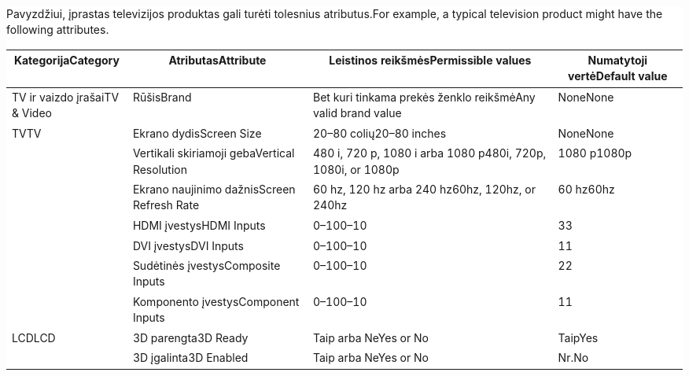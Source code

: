 
<span data-ttu-id="b4b76-108">Pavyzdžiui, įprastas televizijos produktas gali turėti tolesnius atributus.</span><span class="sxs-lookup"><span data-stu-id="b4b76-108">For example, a typical television product might have the following attributes.</span></span>

| <span data-ttu-id="b4b76-109">Kategorija</span><span class="sxs-lookup"><span data-stu-id="b4b76-109">Category</span></span>   | <span data-ttu-id="b4b76-110">Atributas</span><span class="sxs-lookup"><span data-stu-id="b4b76-110">Attribute</span></span>                | <span data-ttu-id="b4b76-111">Leistinos reikšmės</span><span class="sxs-lookup"><span data-stu-id="b4b76-111">Permissible values</span></span>          | <span data-ttu-id="b4b76-112">Numatytoji vertė</span><span class="sxs-lookup"><span data-stu-id="b4b76-112">Default value</span></span> |
|------------|--------------------------|-----------------------------|---------------|
| <span data-ttu-id="b4b76-113">TV ir vaizdo įrašai</span><span class="sxs-lookup"><span data-stu-id="b4b76-113">TV & Video</span></span> | <span data-ttu-id="b4b76-114">Rūšis</span><span class="sxs-lookup"><span data-stu-id="b4b76-114">Brand</span></span>                    | <span data-ttu-id="b4b76-115">Bet kuri tinkama prekės ženklo reikšmė</span><span class="sxs-lookup"><span data-stu-id="b4b76-115">Any valid brand value</span></span>       | <span data-ttu-id="b4b76-116">None</span><span class="sxs-lookup"><span data-stu-id="b4b76-116">None</span></span>          |
| <span data-ttu-id="b4b76-117">TV</span><span class="sxs-lookup"><span data-stu-id="b4b76-117">TV</span></span>         | <span data-ttu-id="b4b76-118">Ekrano dydis</span><span class="sxs-lookup"><span data-stu-id="b4b76-118">Screen Size</span></span>              | <span data-ttu-id="b4b76-119">20–80 colių</span><span class="sxs-lookup"><span data-stu-id="b4b76-119">20–80 inches</span></span>                | <span data-ttu-id="b4b76-120">None</span><span class="sxs-lookup"><span data-stu-id="b4b76-120">None</span></span>          |
|            | <span data-ttu-id="b4b76-121">Vertikali skiriamoji geba</span><span class="sxs-lookup"><span data-stu-id="b4b76-121">Vertical Resolution</span></span>      | <span data-ttu-id="b4b76-122">480 i, 720 p, 1080 i arba 1080 p</span><span class="sxs-lookup"><span data-stu-id="b4b76-122">480i, 720p, 1080i, or 1080p</span></span> | <span data-ttu-id="b4b76-123">1080 p</span><span class="sxs-lookup"><span data-stu-id="b4b76-123">1080p</span></span>         |
|            | <span data-ttu-id="b4b76-124">Ekrano naujinimo dažnis</span><span class="sxs-lookup"><span data-stu-id="b4b76-124">Screen Refresh Rate</span></span>      | <span data-ttu-id="b4b76-125">60 hz, 120 hz arba 240 hz</span><span class="sxs-lookup"><span data-stu-id="b4b76-125">60hz, 120hz, or 240hz</span></span>       | <span data-ttu-id="b4b76-126">60 hz</span><span class="sxs-lookup"><span data-stu-id="b4b76-126">60hz</span></span>          |
|            | <span data-ttu-id="b4b76-127">HDMI įvestys</span><span class="sxs-lookup"><span data-stu-id="b4b76-127">HDMI Inputs</span></span>              | <span data-ttu-id="b4b76-128">0–10</span><span class="sxs-lookup"><span data-stu-id="b4b76-128">0–10</span></span>                        | <span data-ttu-id="b4b76-129">3</span><span class="sxs-lookup"><span data-stu-id="b4b76-129">3</span></span>             |
|            | <span data-ttu-id="b4b76-130">DVI įvestys</span><span class="sxs-lookup"><span data-stu-id="b4b76-130">DVI Inputs</span></span>               | <span data-ttu-id="b4b76-131">0–10</span><span class="sxs-lookup"><span data-stu-id="b4b76-131">0–10</span></span>                        | <span data-ttu-id="b4b76-132">1</span><span class="sxs-lookup"><span data-stu-id="b4b76-132">1</span></span>             |
|            | <span data-ttu-id="b4b76-133">Sudėtinės įvestys</span><span class="sxs-lookup"><span data-stu-id="b4b76-133">Composite Inputs</span></span>         | <span data-ttu-id="b4b76-134">0–10</span><span class="sxs-lookup"><span data-stu-id="b4b76-134">0–10</span></span>                        | <span data-ttu-id="b4b76-135">2</span><span class="sxs-lookup"><span data-stu-id="b4b76-135">2</span></span>             |
|            | <span data-ttu-id="b4b76-136">Komponento įvestys</span><span class="sxs-lookup"><span data-stu-id="b4b76-136">Component Inputs</span></span>         | <span data-ttu-id="b4b76-137">0–10</span><span class="sxs-lookup"><span data-stu-id="b4b76-137">0–10</span></span>                        | <span data-ttu-id="b4b76-138">1</span><span class="sxs-lookup"><span data-stu-id="b4b76-138">1</span></span>             |
| <span data-ttu-id="b4b76-139">LCD</span><span class="sxs-lookup"><span data-stu-id="b4b76-139">LCD</span></span>        | <span data-ttu-id="b4b76-140">3D parengta</span><span class="sxs-lookup"><span data-stu-id="b4b76-140">3D Ready</span></span>                 | <span data-ttu-id="b4b76-141">Taip arba Ne</span><span class="sxs-lookup"><span data-stu-id="b4b76-141">Yes or No</span></span>                   | <span data-ttu-id="b4b76-142">Taip</span><span class="sxs-lookup"><span data-stu-id="b4b76-142">Yes</span></span>           |
|            | <span data-ttu-id="b4b76-143">3D įgalinta</span><span class="sxs-lookup"><span data-stu-id="b4b76-143">3D Enabled</span></span>               | <span data-ttu-id="b4b76-144">Taip arba Ne</span><span class="sxs-lookup"><span data-stu-id="b4b76-144">Yes or No</span></span>                   | <span data-ttu-id="b4b76-145">Nr.</span><span class="sxs-lookup"><span data-stu-id="b4b76-145">No</span></span>            |